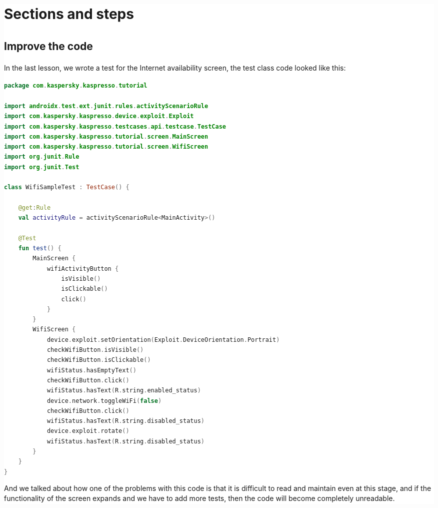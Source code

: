 ﻿# Sections and steps

## Improve the code

In the last lesson, we wrote a test for the Internet availability screen, the test class code looked like this:

```kotlin
package com.kaspersky.kaspresso.tutorial

import androidx.test.ext.junit.rules.activityScenarioRule
import com.kaspersky.kaspresso.device.exploit.Exploit
import com.kaspersky.kaspresso.testcases.api.testcase.TestCase
import com.kaspersky.kaspresso.tutorial.screen.MainScreen
import com.kaspersky.kaspresso.tutorial.screen.WifiScreen
import org.junit.Rule
import org.junit.Test

class WifiSampleTest : TestCase() {

    @get:Rule
    val activityRule = activityScenarioRule<MainActivity>()

    @Test
    fun test() {
        MainScreen {
            wifiActivityButton {
                isVisible()
                isClickable()
                click()
            }
        }
        WifiScreen {
            device.exploit.setOrientation(Exploit.DeviceOrientation.Portrait)
            checkWifiButton.isVisible()
            checkWifiButton.isClickable()
            wifiStatus.hasEmptyText()
            checkWifiButton.click()
            wifiStatus.hasText(R.string.enabled_status)
            device.network.toggleWiFi(false)
            checkWifiButton.click()
            wifiStatus.hasText(R.string.disabled_status)
            device.exploit.rotate()
            wifiStatus.hasText(R.string.disabled_status)
        }
    }
}
```

And we talked about how one of the problems with this code is that it is difficult to read and maintain even at this stage, and if the functionality of the screen expands and we have to add more tests, then the code will become completely unreadable.
